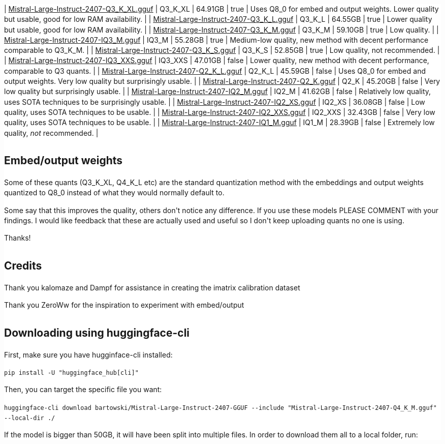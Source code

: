 | [Mistral-Large-Instruct-2407-Q3_K_XL.gguf](https://huggingface.co/bartowski/Mistral-Large-Instruct-2407-GGUF/tree/main/Mistral-Large-Instruct-2407-Q3_K_XL) | Q3_K_XL | 64.91GB | true | Uses Q8_0 for embed and output weights. Lower quality but usable, good for low RAM availability. |
| [Mistral-Large-Instruct-2407-Q3_K_L.gguf](https://huggingface.co/bartowski/Mistral-Large-Instruct-2407-GGUF/tree/main/Mistral-Large-Instruct-2407-Q3_K_L) | Q3_K_L | 64.55GB | true | Lower quality but usable, good for low RAM availability. |
| [Mistral-Large-Instruct-2407-Q3_K_M.gguf](https://huggingface.co/bartowski/Mistral-Large-Instruct-2407-GGUF/tree/main/Mistral-Large-Instruct-2407-Q3_K_M) | Q3_K_M | 59.10GB | true | Low quality. |
| [Mistral-Large-Instruct-2407-IQ3_M.gguf](https://huggingface.co/bartowski/Mistral-Large-Instruct-2407-GGUF/tree/main/Mistral-Large-Instruct-2407-IQ3_M) | IQ3_M | 55.28GB | true | Medium-low quality, new method with decent performance comparable to Q3_K_M. |
| [Mistral-Large-Instruct-2407-Q3_K_S.gguf](https://huggingface.co/bartowski/Mistral-Large-Instruct-2407-GGUF/tree/main/Mistral-Large-Instruct-2407-Q3_K_S) | Q3_K_S | 52.85GB | true | Low quality, not recommended. |
| [Mistral-Large-Instruct-2407-IQ3_XXS.gguf](https://huggingface.co/bartowski/Mistral-Large-Instruct-2407-GGUF/blob/main/Mistral-Large-Instruct-2407-IQ3_XXS.gguf) | IQ3_XXS | 47.01GB | false | Lower quality, new method with decent performance, comparable to Q3 quants. |
| [Mistral-Large-Instruct-2407-Q2_K_L.gguf](https://huggingface.co/bartowski/Mistral-Large-Instruct-2407-GGUF/blob/main/Mistral-Large-Instruct-2407-Q2_K_L.gguf) | Q2_K_L | 45.59GB | false | Uses Q8_0 for embed and output weights. Very low quality but surprisingly usable. |
| [Mistral-Large-Instruct-2407-Q2_K.gguf](https://huggingface.co/bartowski/Mistral-Large-Instruct-2407-GGUF/blob/main/Mistral-Large-Instruct-2407-Q2_K.gguf) | Q2_K | 45.20GB | false | Very low quality but surprisingly usable. |
| [Mistral-Large-Instruct-2407-IQ2_M.gguf](https://huggingface.co/bartowski/Mistral-Large-Instruct-2407-GGUF/blob/main/Mistral-Large-Instruct-2407-IQ2_M.gguf) | IQ2_M | 41.62GB | false | Relatively low quality, uses SOTA techniques to be surprisingly usable. |
| [Mistral-Large-Instruct-2407-IQ2_XS.gguf](https://huggingface.co/bartowski/Mistral-Large-Instruct-2407-GGUF/blob/main/Mistral-Large-Instruct-2407-IQ2_XS.gguf) | IQ2_XS | 36.08GB | false | Low quality, uses SOTA techniques to be usable. |
| [Mistral-Large-Instruct-2407-IQ2_XXS.gguf](https://huggingface.co/bartowski/Mistral-Large-Instruct-2407-GGUF/blob/main/Mistral-Large-Instruct-2407-IQ2_XXS.gguf) | IQ2_XXS | 32.43GB | false | Very low quality, uses SOTA techniques to be usable. |
| [Mistral-Large-Instruct-2407-IQ1_M.gguf](https://huggingface.co/bartowski/Mistral-Large-Instruct-2407-GGUF/blob/main/Mistral-Large-Instruct-2407-IQ1_M.gguf) | IQ1_M | 28.39GB | false | Extremely low quality, *not* recommended. |

## Embed/output weights

Some of these quants (Q3_K_XL, Q4_K_L etc) are the standard quantization method with the embeddings and output weights quantized to Q8_0 instead of what they would normally default to.

Some say that this improves the quality, others don't notice any difference. If you use these models PLEASE COMMENT with your findings. I would like feedback that these are actually used and useful so I don't keep uploading quants no one is using.

Thanks!

## Credits

Thank you kalomaze and Dampf for assistance in creating the imatrix calibration dataset

Thank you ZeroWw for the inspiration to experiment with embed/output

## Downloading using huggingface-cli

First, make sure you have hugginface-cli installed:

```
pip install -U "huggingface_hub[cli]"
```

Then, you can target the specific file you want:

```
huggingface-cli download bartowski/Mistral-Large-Instruct-2407-GGUF --include "Mistral-Large-Instruct-2407-Q4_K_M.gguf" --local-dir ./
```

If the model is bigger than 50GB, it will have been split into multiple files. In order to download them all to a local folder, run:
